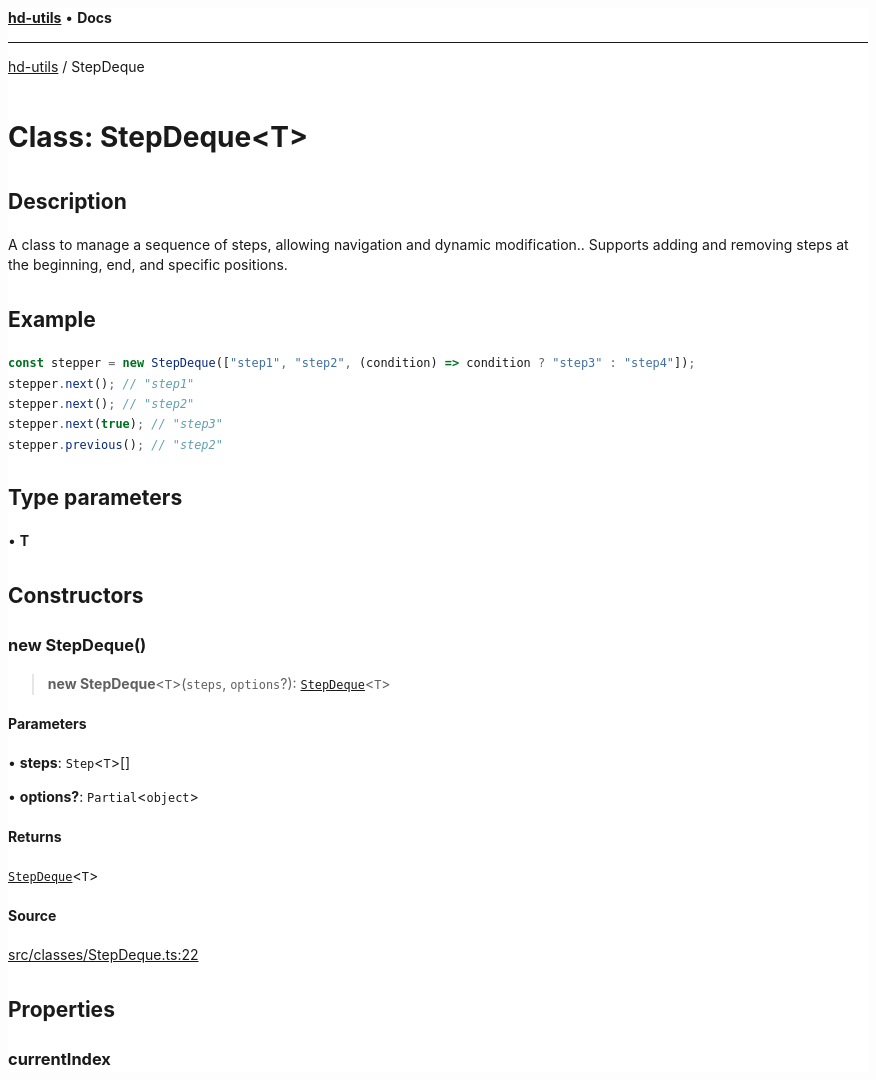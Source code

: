 [**hd-utils**](../README.md) • **Docs**

***

[hd-utils](../globals.md) / StepDeque

# Class: StepDeque\<T\>

## Description

A class to manage a sequence of steps, allowing navigation and dynamic modification..
Supports adding and removing steps at the beginning, end, and specific positions.

## Example

```ts
const stepper = new StepDeque(["step1", "step2", (condition) => condition ? "step3" : "step4"]);
stepper.next(); // "step1"
stepper.next(); // "step2"
stepper.next(true); // "step3"
stepper.previous(); // "step2"
```

## Type parameters

• **T**

## Constructors

### new StepDeque()

> **new StepDeque**\<`T`\>(`steps`, `options`?): [`StepDeque`](StepDeque.md)\<`T`\>

#### Parameters

• **steps**: `Step`\<`T`\>[]

• **options?**: `Partial`\<`object`\>

#### Returns

[`StepDeque`](StepDeque.md)\<`T`\>

#### Source

[src/classes/StepDeque.ts:22](https://github.com/AhmadHddad/h-utils/blob/8e9e542f98b1a43a336ce585dc8666b21b0e894d/src/classes/StepDeque.ts#L22)

## Properties

### currentIndex
